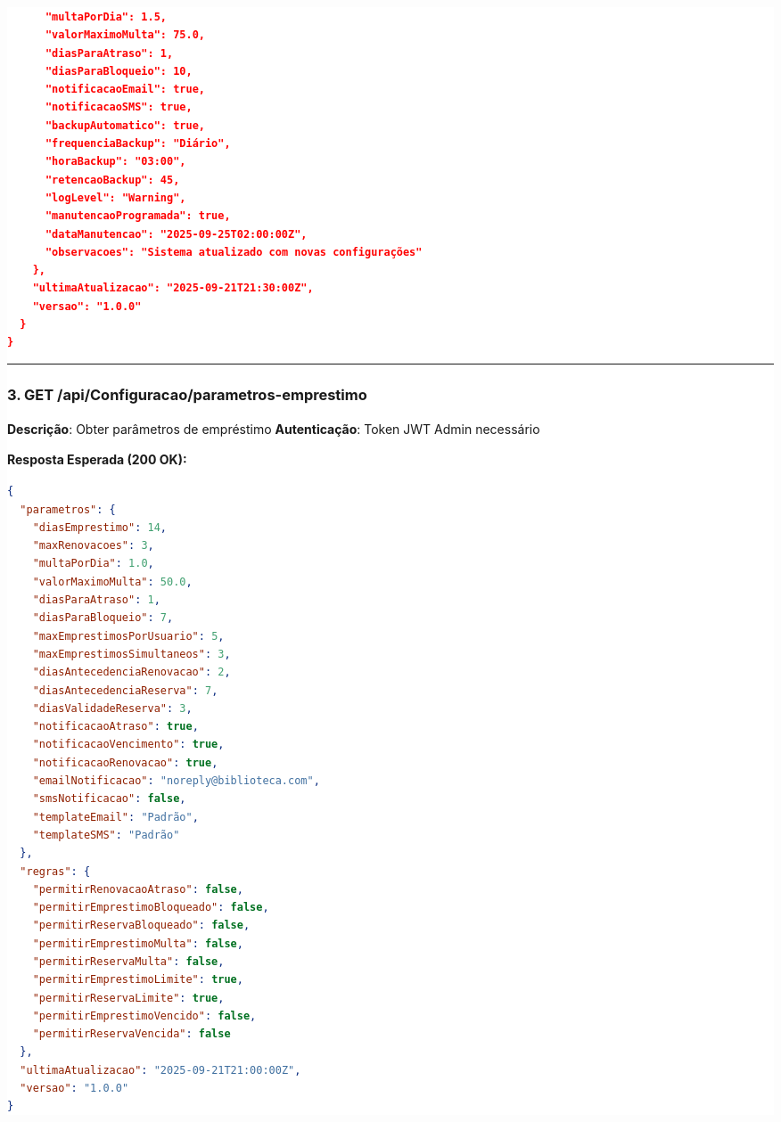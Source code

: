 ```json
      "multaPorDia": 1.5,
      "valorMaximoMulta": 75.0,
      "diasParaAtraso": 1,
      "diasParaBloqueio": 10,
      "notificacaoEmail": true,
      "notificacaoSMS": true,
      "backupAutomatico": true,
      "frequenciaBackup": "Diário",
      "horaBackup": "03:00",
      "retencaoBackup": 45,
      "logLevel": "Warning",
      "manutencaoProgramada": true,
      "dataManutencao": "2025-09-25T02:00:00Z",
      "observacoes": "Sistema atualizado com novas configurações"
    },
    "ultimaAtualizacao": "2025-09-21T21:30:00Z",
    "versao": "1.0.0"
  }
}
```

---

### 3. GET /api/Configuracao/parametros-emprestimo
**Descrição**: Obter parâmetros de empréstimo
**Autenticação**: Token JWT Admin necessário

**Resposta Esperada (200 OK):**
```json
{
  "parametros": {
    "diasEmprestimo": 14,
    "maxRenovacoes": 3,
    "multaPorDia": 1.0,
    "valorMaximoMulta": 50.0,
    "diasParaAtraso": 1,
    "diasParaBloqueio": 7,
    "maxEmprestimosPorUsuario": 5,
    "maxEmprestimosSimultaneos": 3,
    "diasAntecedenciaRenovacao": 2,
    "diasAntecedenciaReserva": 7,
    "diasValidadeReserva": 3,
    "notificacaoAtraso": true,
    "notificacaoVencimento": true,
    "notificacaoRenovacao": true,
    "emailNotificacao": "noreply@biblioteca.com",
    "smsNotificacao": false,
    "templateEmail": "Padrão",
    "templateSMS": "Padrão"
  },
  "regras": {
    "permitirRenovacaoAtraso": false,
    "permitirEmprestimoBloqueado": false,
    "permitirReservaBloqueado": false,
    "permitirEmprestimoMulta": false,
    "permitirReservaMulta": false,
    "permitirEmprestimoLimite": true,
    "permitirReservaLimite": true,
    "permitirEmprestimoVencido": false,
    "permitirReservaVencida": false
  },
  "ultimaAtualizacao": "2025-09-21T21:00:00Z",
  "versao": "1.0.0"
}
```